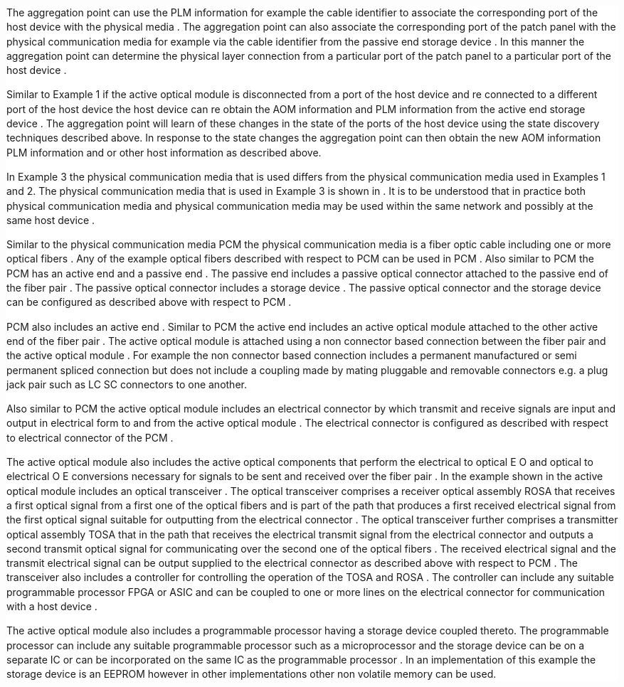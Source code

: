 The aggregation point can use the PLM information for example the cable identifier to associate the corresponding port of the host device with the physical media . The aggregation point can also associate the corresponding port of the patch panel with the physical communication media for example via the cable identifier from the passive end storage device . In this manner the aggregation point can determine the physical layer connection from a particular port of the patch panel to a particular port of the host device .

Similar to Example 1 if the active optical module is disconnected from a port of the host device and re connected to a different port of the host device the host device can re obtain the AOM information and PLM information from the active end storage device . The aggregation point will learn of these changes in the state of the ports of the host device using the state discovery techniques described above. In response to the state changes the aggregation point can then obtain the new AOM information PLM information and or other host information as described above.

In Example 3 the physical communication media that is used differs from the physical communication media used in Examples 1 and 2. The physical communication media that is used in Example 3 is shown in . It is to be understood that in practice both physical communication media and physical communication media may be used within the same network and possibly at the same host device .

Similar to the physical communication media PCM the physical communication media is a fiber optic cable including one or more optical fibers . Any of the example optical fibers described with respect to PCM can be used in PCM . Also similar to PCM the PCM has an active end and a passive end . The passive end includes a passive optical connector attached to the passive end of the fiber pair . The passive optical connector includes a storage device . The passive optical connector and the storage device can be configured as described above with respect to PCM .

PCM also includes an active end . Similar to PCM the active end includes an active optical module attached to the other active end of the fiber pair . The active optical module is attached using a non connector based connection between the fiber pair and the active optical module . For example the non connector based connection includes a permanent manufactured or semi permanent spliced connection but does not include a coupling made by mating pluggable and removable connectors e.g. a plug jack pair such as LC SC connectors to one another.

Also similar to PCM the active optical module includes an electrical connector by which transmit and receive signals are input and output in electrical form to and from the active optical module . The electrical connector is configured as described with respect to electrical connector of the PCM .

The active optical module also includes the active optical components that perform the electrical to optical E O and optical to electrical O E conversions necessary for signals to be sent and received over the fiber pair . In the example shown in the active optical module includes an optical transceiver . The optical transceiver comprises a receiver optical assembly ROSA that receives a first optical signal from a first one of the optical fibers and is part of the path that produces a first received electrical signal from the first optical signal suitable for outputting from the electrical connector . The optical transceiver further comprises a transmitter optical assembly TOSA that in the path that receives the electrical transmit signal from the electrical connector and outputs a second transmit optical signal for communicating over the second one of the optical fibers . The received electrical signal and the transmit electrical signal can be output supplied to the electrical connector as described above with respect to PCM . The transceiver also includes a controller for controlling the operation of the TOSA and ROSA . The controller can include any suitable programmable processor FPGA or ASIC and can be coupled to one or more lines on the electrical connector for communication with a host device .

The active optical module also includes a programmable processor having a storage device coupled thereto. The programmable processor can include any suitable programmable processor such as a microprocessor and the storage device can be on a separate IC or can be incorporated on the same IC as the programmable processor . In an implementation of this example the storage device is an EEPROM however in other implementations other non volatile memory can be used.
